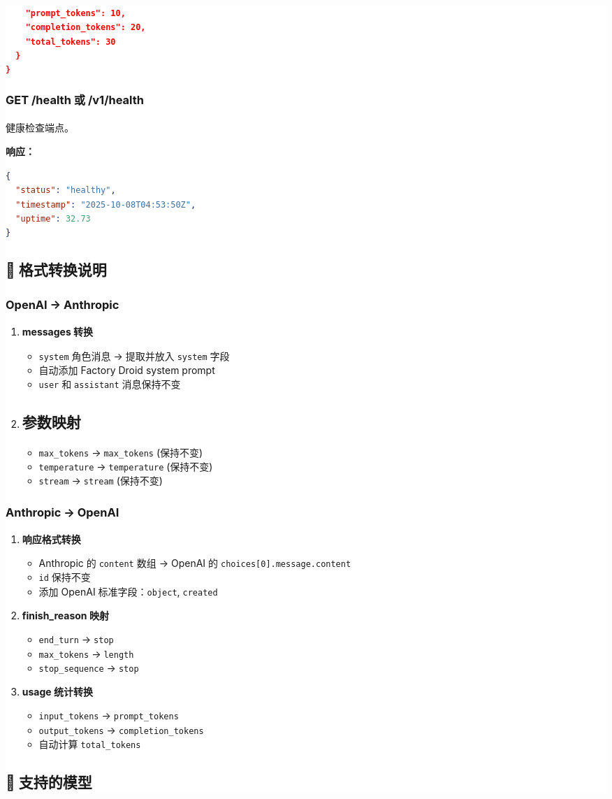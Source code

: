 ```json
    "prompt_tokens": 10,
    "completion_tokens": 20,
    "total_tokens": 30
  }
}
```

### GET /health 或 /v1/health

健康检查端点。

**响应：**
```json
{
  "status": "healthy",
  "timestamp": "2025-10-08T04:53:50Z",
  "uptime": 32.73
}
```

## 🔄 格式转换说明

### OpenAI → Anthropic

1. **messages 转换**
   - `system` 角色消息 → 提取并放入 `system` 字段
   - 自动添加 Factory Droid system prompt
   - `user` 和 `assistant` 消息保持不变

2. **参数映射**
   - 
   - `max_tokens` → `max_tokens` (保持不变)
   - `temperature` → `temperature` (保持不变)
   - `stream` → `stream` (保持不变)

### Anthropic → OpenAI

1. **响应格式转换**
   - Anthropic 的 `content` 数组 → OpenAI 的 `choices[0].message.content`
   - `id` 保持不变
   - 添加 OpenAI 标准字段：`object`, `created`

2. **finish_reason 映射**
   - `end_turn` → `stop`
   - `max_tokens` → `length`
   - `stop_sequence` → `stop`

3. **usage 统计转换**
   - `input_tokens` → `prompt_tokens`
   - `output_tokens` → `completion_tokens`
   - 自动计算 `total_tokens`

## 🎯 支持的模型
